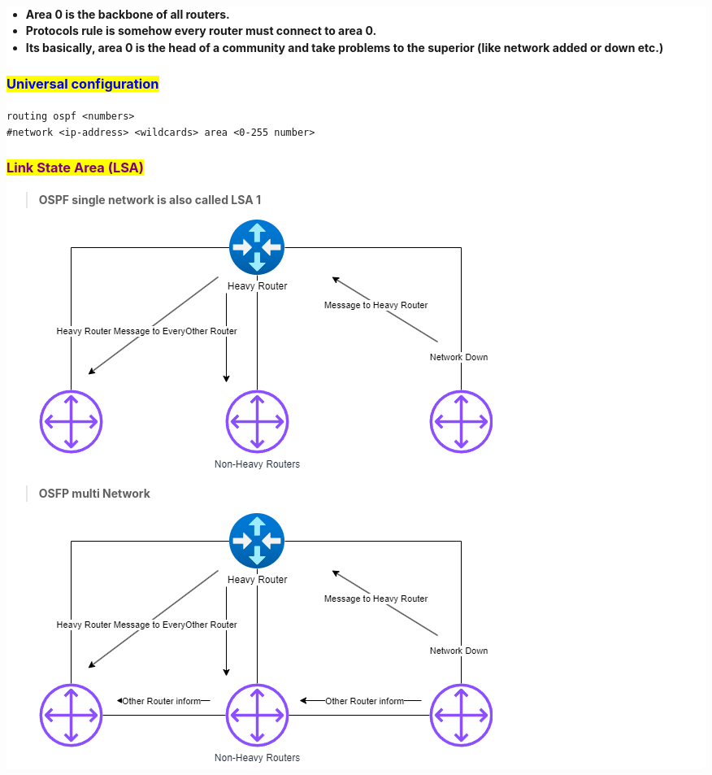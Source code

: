 * **Area 0 is the backbone of all routers.**
* **Protocols rule is somehow every router must connect to area 0.**
* **Its basically, area 0 is the head of a community and take problems to the superior (like network added or down etc.)**

### <mark style="color:blue;">**Universal configuration**</mark>

```
routing ospf <numbers>
#network <ip-address> <wildcards> area <0-255 number>
```

### <mark style="color:purple;">Link State Area (LSA)</mark>

> **OSPF single network is also called LSA 1**

<figure><img src=".gitbook/assets/Routing_OSPF_LSA_1 (1).png" alt=""><figcaption></figcaption></figure>

> **OSFP multi Network**

<figure><img src=".gitbook/assets/Routing_OSPF_MulitConnection.png" alt=""><figcaption></figcaption></figure>
